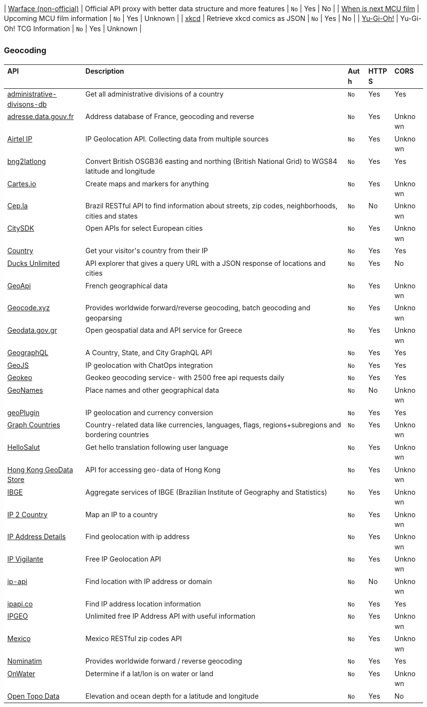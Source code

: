 | [Warface (non-official)](https://api.wfstats.cf) | Official API proxy with better data structure and more features | `No` | Yes | No |
| [When is next MCU film](https://github.com/DiljotSG/MCU-Countdown/blob/develop/docs/API.md) | Upcoming MCU film information | `No` | Yes | Unknown |
| [xkcd](https://xkcd.com/json.html) | Retrieve xkcd comics as JSON | `No` | Yes | No |
| [Yu-Gi-Oh!](https://db.ygoprodeck.com/api-guide/) | Yu-Gi-Oh! TCG Information | `No` | Yes | Unknown |

### Geocoding
| API | Description | Auth | HTTPS | CORS |
|:---|:---|:---|:---|:---|
| [administrative-divisons-db](https://github.com/kamikazechaser/administrative-divisions-db) | Get all administrative divisions of a country | `No` | Yes | Yes |
| [adresse.data.gouv.fr](https://adresse.data.gouv.fr) | Address database of France, geocoding and reverse | `No` | Yes | Unknown |
| [Airtel IP](https://sys.airtel.lv/ip2country/1.1.1.1/?full=true) | IP Geolocation API. Collecting data from multiple sources | `No` | Yes | Unknown |
| [bng2latlong](https://www.getthedata.com/bng2latlong) | Convert British OSGB36 easting and northing (British National Grid) to WGS84 latitude and longitude | `No` | Yes | Yes |
| [Cartes.io](https://github.com/M-Media-Group/Cartes.io/wiki/API) | Create maps and markers for anything | `No` | Yes | Unknown |
| [Cep.la](http://cep.la/) | Brazil RESTful API to find information about streets, zip codes, neighborhoods, cities and states | `No` | No | Unknown |
| [CitySDK](http://www.citysdk.eu/citysdk-toolkit/) | Open APIs for select European cities | `No` | Yes | Unknown |
| [Country](http://country.is/) | Get your visitor's country from their IP | `No` | Yes | Yes |
| [Ducks Unlimited](https://gis.ducks.org/datasets/du-university-chapters/api) | API explorer that gives a query URL with a JSON response of locations and cities | `No` | Yes | No |
| [GeoApi](https://api.gouv.fr/api/geoapi.html) | French geographical data | `No` | Yes | Unknown |
| [Geocode.xyz](https://geocode.xyz/api) | Provides worldwide forward/reverse geocoding, batch geocoding and geoparsing | `No` | Yes | Unknown |
| [Geodata.gov.gr](https://geodata.gov.gr/en/) | Open geospatial data and API service for Greece | `No` | Yes | Unknown |
| [GeographQL](https://geographql.netlify.app) | A Country, State, and City GraphQL API | `No` | Yes | Yes |
| [GeoJS](https://www.geojs.io/) | IP geolocation with ChatOps integration | `No` | Yes | Yes |
| [Geokeo](https://geokeo.com) | Geokeo geocoding service- with 2500 free api requests daily | `No` | Yes | Yes |
| [GeoNames](http://www.geonames.org/export/web-services.html) | Place names and other geographical data | `No` | No | Unknown |
| [geoPlugin](https://www.geoplugin.com) | IP geolocation and currency conversion | `No` | Yes | Yes |
| [Graph Countries](https://github.com/lennertVanSever/graphcountries) | Country-related data like currencies, languages, flags, regions+subregions and bordering countries | `No` | Yes | Unknown |
| [HelloSalut](https://fourtonfish.com/project/hellosalut-api/) | Get hello translation following user language | `No` | Yes | Unknown |
| [Hong Kong GeoData Store](https://geodata.gov.hk/gs/) | API for accessing geo-data of Hong Kong | `No` | Yes | Unknown |
| [IBGE](https://servicodados.ibge.gov.br/api/docs/) | Aggregate services of IBGE (Brazilian Institute of Geography and Statistics) | `No` | Yes | Unknown |
| [IP 2 Country](https://ip2country.info) | Map an IP to a country | `No` | Yes | Unknown |
| [IP Address Details](https://ipinfo.io/) | Find geolocation with ip address | `No` | Yes | Unknown |
| [IP Vigilante](https://www.ipvigilante.com/) | Free IP Geolocation API | `No` | Yes | Unknown |
| [ip-api](https://ip-api.com/docs) | Find location with IP address or domain | `No` | No | Unknown |
| [ipapi.co](https://ipapi.co/api/#introduction) | Find IP address location information | `No` | Yes | Yes |
| [IPGEO](https://api.techniknews.net/ipgeo/) | Unlimited free IP Address API with useful information | `No` | Yes | Unknown |
| [Mexico](https://github.com/IcaliaLabs/sepomex) | Mexico RESTful zip codes API | `No` | Yes | Unknown |
| [Nominatim](https://nominatim.org/release-docs/latest/api/Overview/) | Provides worldwide forward / reverse geocoding | `No` | Yes | Yes |
| [OnWater](https://onwater.io/) | Determine if a lat/lon is on water or land | `No` | Yes | Unknown |
| [Open Topo Data](https://www.opentopodata.org) | Elevation and ocean depth for a latitude and longitude | `No` | Yes | No |